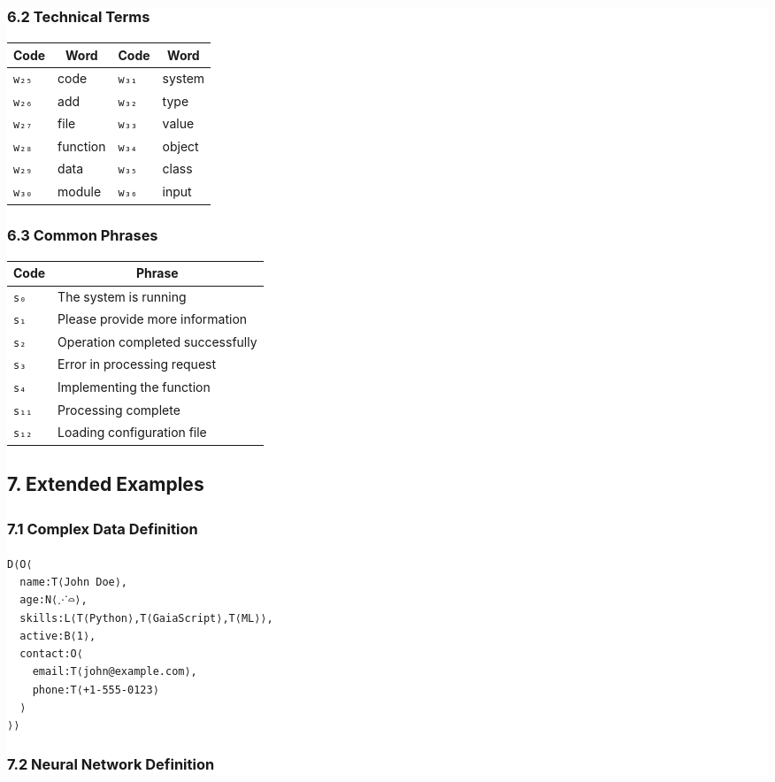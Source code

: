 ### 6.2 Technical Terms

| Code | Word | Code | Word |
|------|------|------|------|
| `w₂₅` | code | `w₃₁` | system |
| `w₂₆` | add | `w₃₂` | type |
| `w₂₇` | file | `w₃₃` | value |
| `w₂₈` | function | `w₃₄` | object |
| `w₂₉` | data | `w₃₅` | class |
| `w₃₀` | module | `w₃₆` | input |

### 6.3 Common Phrases

| Code | Phrase |
|------|--------|
| `s₀` | The system is running |
| `s₁` | Please provide more information |
| `s₂` | Operation completed successfully |
| `s₃` | Error in processing request |
| `s₄` | Implementing the function |
| `s₁₁` | Processing complete |
| `s₁₂` | Loading configuration file |

## 7. Extended Examples

### 7.1 Complex Data Definition

```
D⟨O⟨
  name:T⟨John Doe⟩,
  age:N⟨⋰⌓⟩,
  skills:L⟨T⟨Python⟩,T⟨GaiaScript⟩,T⟨ML⟩⟩,
  active:B⟨1⟩,
  contact:O⟨
    email:T⟨john@example.com⟩,
    phone:T⟨+1-555-0123⟩
  ⟩
⟩⟩
```

### 7.2 Neural Network Definition
